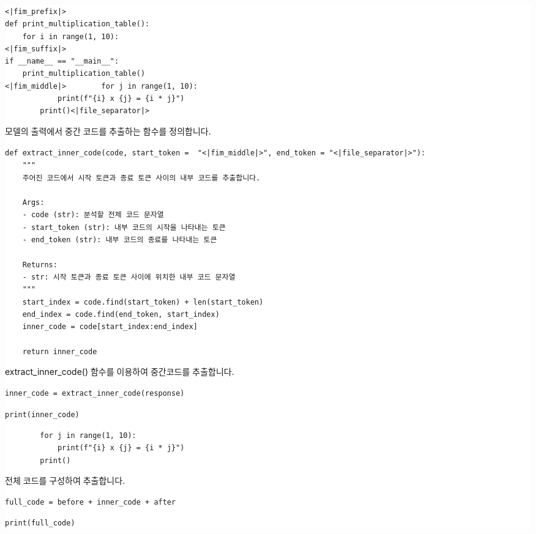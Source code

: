     <|fim_prefix|>
    def print_multiplication_table():
        for i in range(1, 10):
    <|fim_suffix|>
    if __name__ == "__main__":
        print_multiplication_table()
    <|fim_middle|>        for j in range(1, 10):
                print(f"{i} x {j} = {i * j}")
            print()<|file_separator|>


모델의 출력에서 중간 코드를 추출하는 함수를 정의합니다.


```
def extract_inner_code(code, start_token =  "<|fim_middle|>", end_token = "<|file_separator|>"):
    """
    주어진 코드에서 시작 토큰과 종료 토큰 사이의 내부 코드를 추출합니다.

    Args:
    - code (str): 분석할 전체 코드 문자열
    - start_token (str): 내부 코드의 시작을 나타내는 토큰
    - end_token (str): 내부 코드의 종료를 나타내는 토큰

    Returns:
    - str: 시작 토큰과 종료 토큰 사이에 위치한 내부 코드 문자열
    """
    start_index = code.find(start_token) + len(start_token)
    end_index = code.find(end_token, start_index)
    inner_code = code[start_index:end_index]

    return inner_code
```

extract_inner_code() 함수를 이용하여 중간코드를 추출합니다.


```
inner_code = extract_inner_code(response)
```


```
print(inner_code)
```

            for j in range(1, 10):
                print(f"{i} x {j} = {i * j}")
            print()


전체 코드를 구성하여 추출합니다.


```
full_code = before + inner_code + after
```


```
print(full_code)
```
